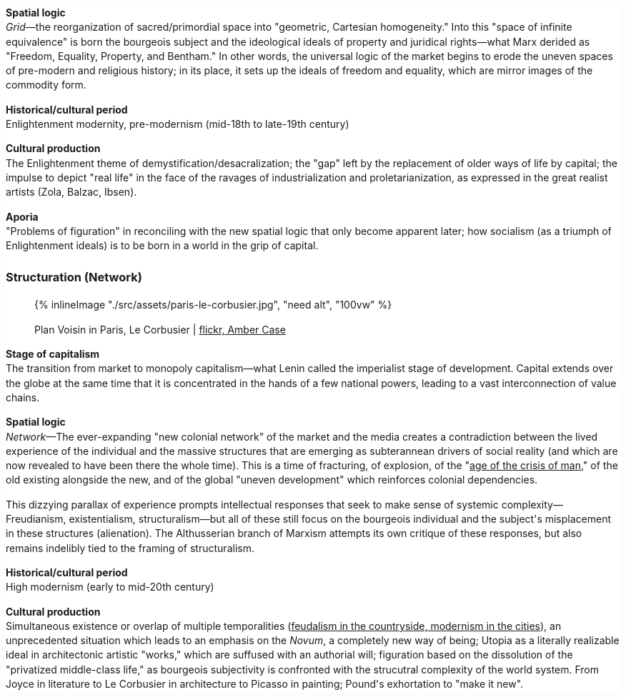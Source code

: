 **Spatial logic**<br>
_Grid_—the reorganization of sacred/primordial space into "geometric, Cartesian homogeneity." Into this "space of infinite equivalence" is born the bourgeois subject and the ideological ideals of property and juridical rights—what Marx derided as "Freedom, Equality, Property, and Bentham." In other words, the universal logic of the market begins to erode the uneven spaces of pre-modern and religious history; in its place, it sets up the ideals of freedom and equality, which are mirror images of the commodity form.

**Historical/cultural period**<br>
Enlightenment modernity, pre-modernism (mid-18th to late-19th century)

**Cultural production**<br>
The Enlightenment theme of demystification/desacralization; the "gap" left by the replacement of older ways of life by capital; the impulse to depict "real life" in the face of the ravages of industrialization and proletarianization, as expressed in the great realist artists (Zola, Balzac, Ibsen).

**Aporia**<br>
"Problems of figuration" in reconciling with the new spatial logic that only become apparent later; how socialism (as a triumph of Enlightenment ideals) is to be born in a world in the grip of capital.

### Structuration (Network)

<figure class="mt-8">

{% inlineImage "./src/assets/paris-le-corbusier.jpg", "need alt", "100vw" %}

<figcaption>Plan Voisin in Paris, Le Corbusier <span class="mx-2">|</span> <a href="https://www.flickr.com/photos/caseorganic/5015467532">flickr, Amber Case</a></figcaption>
</figure>

**Stage of capitalism**<br>
The transition from market to monopoly capitalism—what Lenin called the imperialist stage of development. Capital extends over the globe at the same time that it is concentrated in the hands of a few national powers, leading to a vast interconnection of value chains.

**Spatial logic**<br>
_Network_—The ever-expanding "new colonial network" of the market and the media creates a contradiction between the lived experience of the individual and the massive structures that are emerging as subterannean drivers of social reality (and which are now revealed to have been there the whole time). This is a time of fracturing, of explosion, of the "[age of the crisis of man](https://press.princeton.edu/books/hardcover/9780691146393/the-age-of-the-crisis-of-man)," of the old existing alongside the new, and of the global "uneven development" which reinforces colonial dependencies.

This dizzying parallax of experience prompts intellectual responses that seek to make sense of systemic complexity—Freudianism, existentialism, structuralism—but all of these still focus on the bourgeois individual and the subject's misplacement in these structures (alienation). The Althusserian branch of Marxism attempts its own critique of these responses, but also remains indelibly tied to the framing of structuralism.

**Historical/cultural period**<br>
High modernism (early to mid-20th century)

**Cultural production**<br>
Simultaneous existence or overlap of multiple temporalities ([feudalism in the countryside, modernism in the cities](/posts/notes/the-age-of-extremes/)), an unprecedented situation which leads to an emphasis on the _Novum_, a completely new way of being; Utopia as a literally realizable ideal in architectonic artistic "works," which are suffused with an authorial will; figuration based on the dissolution of the "privatized middle-class life," as bourgeois subjectivity is confronted with the strucutral complexity of the world system. From Joyce in literature to Le Corbusier in architecture to Picasso in painting; Pound's exhortation to "make it new".
